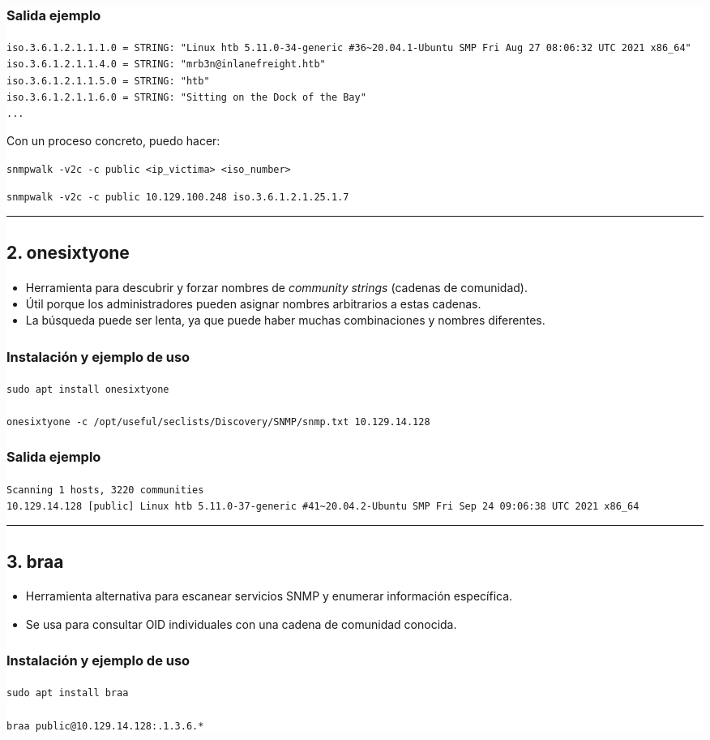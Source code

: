 ### Salida ejemplo

```
iso.3.6.1.2.1.1.1.0 = STRING: "Linux htb 5.11.0-34-generic #36~20.04.1-Ubuntu SMP Fri Aug 27 08:06:32 UTC 2021 x86_64"
iso.3.6.1.2.1.1.4.0 = STRING: "mrb3n@inlanefreight.htb"
iso.3.6.1.2.1.1.5.0 = STRING: "htb"
iso.3.6.1.2.1.1.6.0 = STRING: "Sitting on the Dock of the Bay"
...
```

Con un proceso concreto, puedo hacer:
```
snmpwalk -v2c -c public <ip_victima> <iso_number> 
```

```
snmpwalk -v2c -c public 10.129.100.248 iso.3.6.1.2.1.25.1.7
```


---

## 2. onesixtyone

- Herramienta para descubrir y forzar nombres de _community strings_ (cadenas de comunidad).
- Útil porque los administradores pueden asignar nombres arbitrarios a estas cadenas.
- La búsqueda puede ser lenta, ya que puede haber muchas combinaciones y nombres diferentes.

### Instalación y ejemplo de uso

```shell
sudo apt install onesixtyone

onesixtyone -c /opt/useful/seclists/Discovery/SNMP/snmp.txt 10.129.14.128
```
### Salida ejemplo

```
Scanning 1 hosts, 3220 communities
10.129.14.128 [public] Linux htb 5.11.0-37-generic #41~20.04.2-Ubuntu SMP Fri Sep 24 09:06:38 UTC 2021 x86_64
```

---

## 3. braa

- Herramienta alternativa para escanear servicios SNMP y enumerar información específica.
    
- Se usa para consultar OID individuales con una cadena de comunidad conocida.
    
### Instalación y ejemplo de uso

```shell
sudo apt install braa

braa public@10.129.14.128:.1.3.6.*
```

